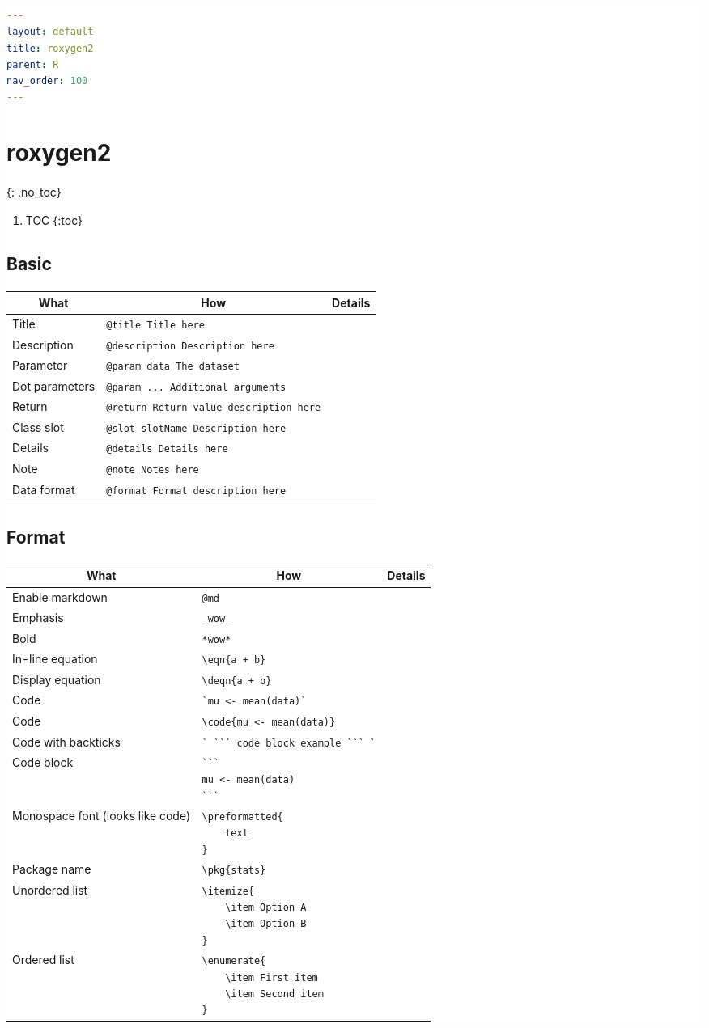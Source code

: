 ```yaml
---
layout: default
title: roxygen2
parent: R
nav_order: 100
---
```


# roxygen2
{: .no_toc}

1. TOC
{:toc}

## Basic

| What | How | Details |
|---|---|---|
| Title | `@title Title here` | |
| Description | `@description Description here` | |
| Parameter | `@param data The dataset` | |
| Dot parameters | `@param ... Additional arguments` | |
| Return | `@return Return value description here` | |
| Class slot | `@slot slotName Description here` | |
| Details | `@details Details here` | |
| Note | `@note Notes here` | |
| Data format | `@format Format description here` | |

## Format

| What | How | Details |
|---|---|---|
| Enable markdown | `@md` | |
| Emphasis | `_wow_` | |
| Bold | `*wow*` | |
| In-line equation | `\eqn{a + b}` | |
| Display equation | `\deqn{a + b}` | |
| Code | `` `mu <- mean(data)` `` | |
| Code | `\code{mu <- mean(data)}` | |
| Code with backticks | ```` ` ``` code block example ``` ` ```` | |
| Code block | ` ``` `<br>`mu <- mean(data)`<br>` ``` ` | |
| Monospace font (looks like code) | `\preformatted{`<br>`    text`<br>`}` | | 
| Package name | `\pkg{stats}` | |
| Unordered list | `\itemize{`<br>`    \item Option A`<br>`    \item Option B`<br>`}` | |
| Ordered list | `\enumerate{`<br>`    \item First item`<br>`    \item Second item`<br>`}` | |